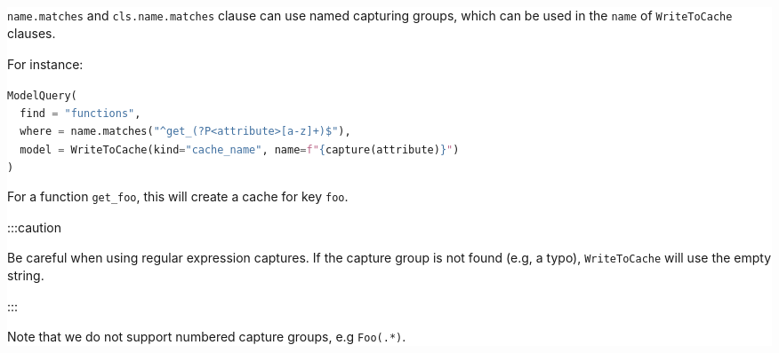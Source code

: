 `name.matches` and `cls.name.matches` clause can use named capturing groups, which can be used in the `name` of `WriteToCache` clauses.

For instance:
```python
ModelQuery(
  find = "functions",
  where = name.matches("^get_(?P<attribute>[a-z]+)$"),
  model = WriteToCache(kind="cache_name", name=f"{capture(attribute)}")
)
```

For a function `get_foo`, this will create a cache for key `foo`.

:::caution

Be careful when using regular expression captures. If the capture group is not found (e.g, a typo), `WriteToCache` will use the empty string.

:::

Note that we do not support numbered capture groups, e.g `Foo(.*)`.
